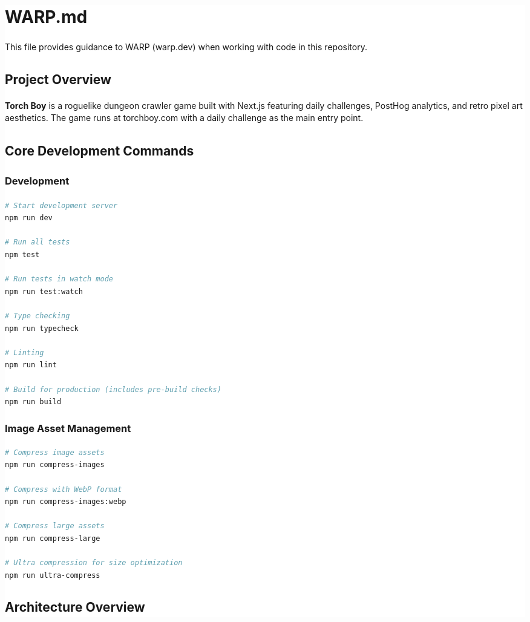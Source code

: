 # WARP.md

This file provides guidance to WARP (warp.dev) when working with code in this repository.

## Project Overview

**Torch Boy** is a roguelike dungeon crawler game built with Next.js featuring daily challenges, PostHog analytics, and retro pixel art aesthetics. The game runs at torchboy.com with a daily challenge as the main entry point.

## Core Development Commands

### Development
```bash
# Start development server
npm run dev

# Run all tests
npm test

# Run tests in watch mode
npm run test:watch

# Type checking
npm run typecheck

# Linting
npm run lint

# Build for production (includes pre-build checks)
npm run build
```

### Image Asset Management
```bash
# Compress image assets
npm run compress-images

# Compress with WebP format
npm run compress-images:webp

# Compress large assets
npm run compress-large

# Ultra compression for size optimization
npm run ultra-compress
```

## Architecture Overview
